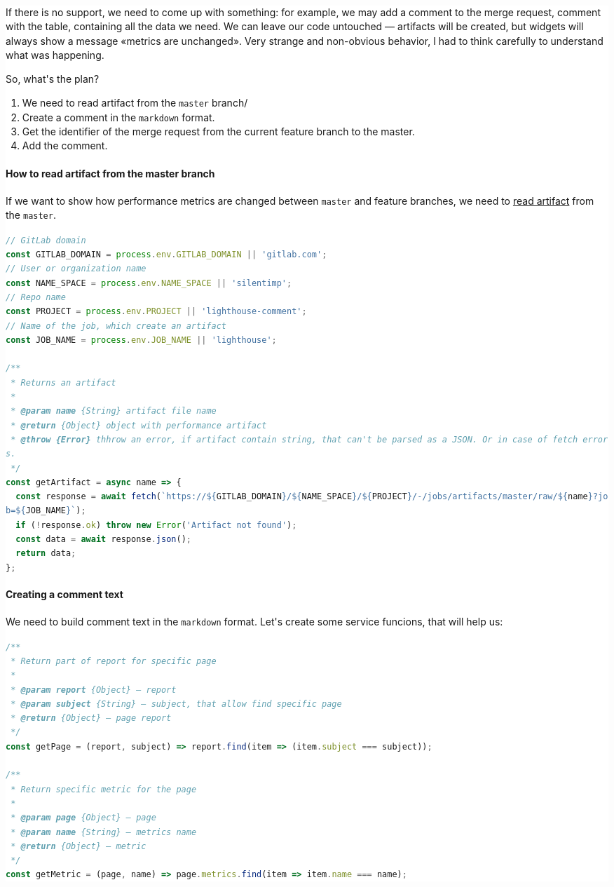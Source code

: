 If there is no support, we need to come up with something: for example, we may add a comment to the merge request, comment with the table, containing all the data we need. We can leave our code untouched — artifacts will be created, but widgets will always show a message «metrics are unchanged». 
Very strange and non-obvious behavior, I had to think carefully to understand what was happening.

So, what's the plan?

1. We need to read artifact from the `master` branch/
2. Create a comment in the `markdown` format.
3. Get the identifier of the merge request from the current feature branch to the master.
4. Add the comment.

#### How to read artifact from the master branch

If we want to show how performance metrics are changed between `master` and feature branches, we need to [read artifact](https://docs.gitlab.com/ee/api/jobs.html#get-job-artifacts) from the `master`.

```javascript
// GitLab domain
const GITLAB_DOMAIN = process.env.GITLAB_DOMAIN || 'gitlab.com';
// User or organization name
const NAME_SPACE = process.env.NAME_SPACE || 'silentimp';
// Repo name
const PROJECT = process.env.PROJECT || 'lighthouse-comment';
// Name of the job, which create an artifact
const JOB_NAME = process.env.JOB_NAME || 'lighthouse';

/**
 * Returns an artifact
 *
 * @param name {String} artifact file name
 * @return {Object} object with performance artifact
 * @throw {Error} thhrow an error, if artifact contain string, that can't be parsed as a JSON. Or in case of fetch errors.
 */
const getArtifact = async name => {
  const response = await fetch(`https://${GITLAB_DOMAIN}/${NAME_SPACE}/${PROJECT}/-/jobs/artifacts/master/raw/${name}?job=${JOB_NAME}`);
  if (!response.ok) throw new Error('Artifact not found');
  const data = await response.json();
  return data;
};
```

#### Creating a comment text

We need to build comment text in the `markdown` format. Let's create some service funcions, that will help us:

```javascript
/**
 * Return part of report for specific page
 * 
 * @param report {Object} — report
 * @param subject {String} — subject, that allow find specific page
 * @return {Object} — page report
 */
const getPage = (report, subject) => report.find(item => (item.subject === subject));

/**
 * Return specific metric for the page
 * 
 * @param page {Object} — page
 * @param name {String} — metrics name
 * @return {Object} — metric
 */
const getMetric = (page, name) => page.metrics.find(item => item.name === name);
```